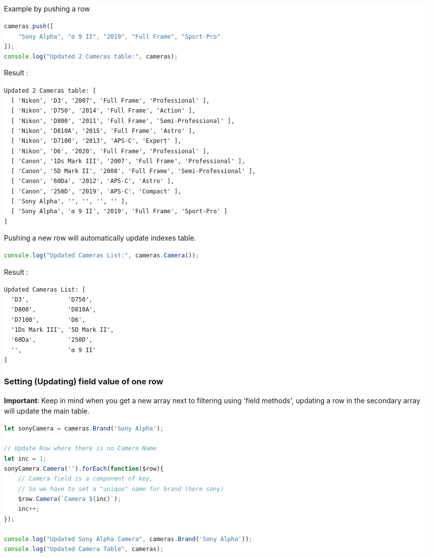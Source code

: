 Example by pushing a row 

````js
cameras.push([
    "Sony Alpha", "α 9 II", "2019", "Full Frame", "Sport-Pro"
]);
console.log("Updated 2 Cameras table:", cameras);
````

Result :

````plaintext
Updated 2 Cameras table: [
  [ 'Nikon', 'D3', '2007', 'Full Frame', 'Professional' ],
  [ 'Nikon', 'D750', '2014', 'Full Frame', 'Action' ],
  [ 'Nikon', 'D800', '2011', 'Full Frame', 'Semi-Professional' ],
  [ 'Nikon', 'D810A', '2015', 'Full Frame', 'Astro' ],
  [ 'Nikon', 'D7100', '2013', 'APS-C', 'Expert' ],
  [ 'Nikon', 'D6', '2020', 'Full Frame', 'Professional' ],
  [ 'Canon', '1Ds Mark III', '2007', 'Full Frame', 'Professional' ],
  [ 'Canon', '5D Mark II', '2008', 'Full Frame', 'Semi-Professional' ],
  [ 'Canon', '60Da', '2012', 'APS-C', 'Astro' ],
  [ 'Canon', '250D', '2019', 'APS-C', 'Compact' ],
  [ 'Sony Alpha', '', '', '', '' ],
  [ 'Sony Alpha', 'α 9 II', '2019', 'Full Frame', 'Sport-Pro' ]
]
````

Pushing a new row will automatically update indexes table.

````js
console.log("Updated Cameras List:", cameras.Camera());
````

Result :

````plaintext
Updated Cameras List: [
  'D3',           'D750',
  'D800',         'D810A',
  'D7100',        'D6',
  '1Ds Mark III', '5D Mark II',
  '60Da',         '250D',
  '',             'α 9 II'
]
````


### Setting (Updating) field value of one row

**Important**: Keep in mind when you get a new array next to filtering using 
'field methods', updating a row in the secondary array will update the
main table.

````js
let sonyCamera = cameras.Brand('Sony Alpha');

// Update Row where there is no Camera Name
let inc = 1;
sonyCamera.Camera('').forEach(function($row){
    // Camera field is a component of key,
    // So we have to set a "unique" name for brand (here sony)
    $row.Camera(`Camera ${inc}`);
    inc++;
});

console.log("Updated Sony Alpha Camera", cameras.Brand('Sony Alpha'));
console.log("Updated Camera Table", cameras);
````
